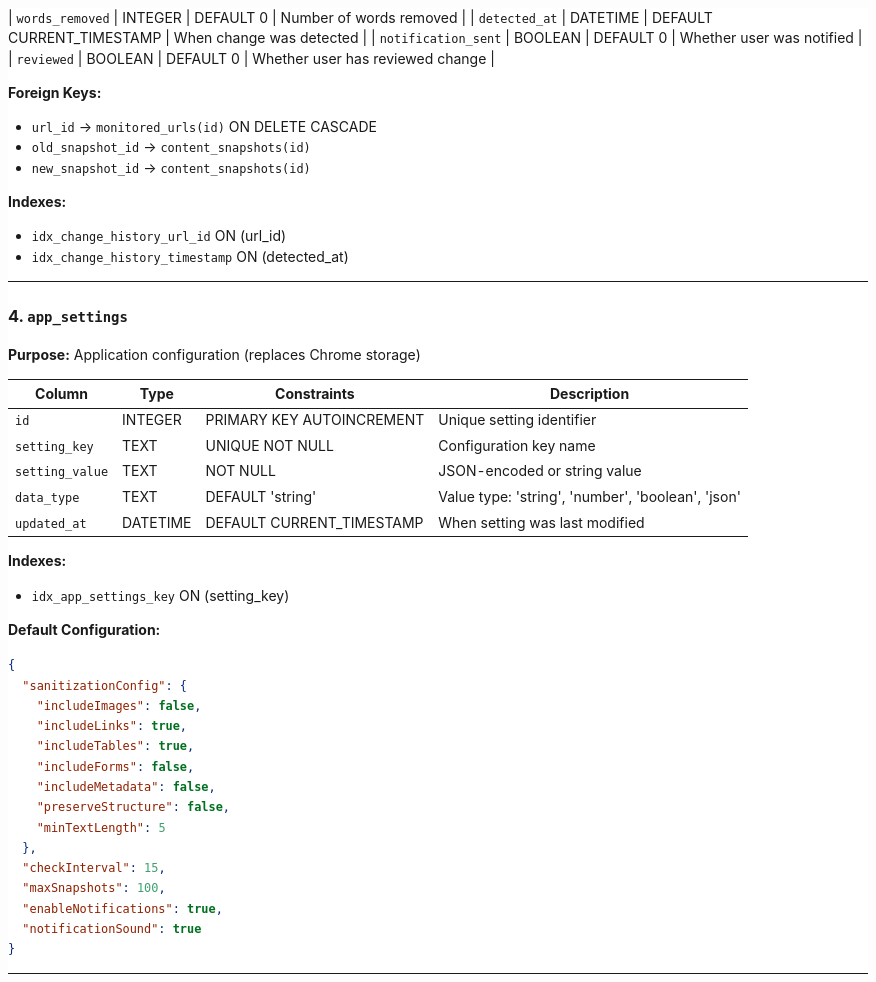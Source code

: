 | `words_removed` | INTEGER | DEFAULT 0 | Number of words removed |
| `detected_at` | DATETIME | DEFAULT CURRENT_TIMESTAMP | When change was detected |
| `notification_sent` | BOOLEAN | DEFAULT 0 | Whether user was notified |
| `reviewed` | BOOLEAN | DEFAULT 0 | Whether user has reviewed change |

**Foreign Keys:**
- `url_id` → `monitored_urls(id)` ON DELETE CASCADE
- `old_snapshot_id` → `content_snapshots(id)`
- `new_snapshot_id` → `content_snapshots(id)`

**Indexes:**
- `idx_change_history_url_id` ON (url_id)
- `idx_change_history_timestamp` ON (detected_at)

---

### 4. `app_settings`
**Purpose:** Application configuration (replaces Chrome storage)

| Column | Type | Constraints | Description |
|--------|------|-------------|-------------|
| `id` | INTEGER | PRIMARY KEY AUTOINCREMENT | Unique setting identifier |
| `setting_key` | TEXT | UNIQUE NOT NULL | Configuration key name |
| `setting_value` | TEXT | NOT NULL | JSON-encoded or string value |
| `data_type` | TEXT | DEFAULT 'string' | Value type: 'string', 'number', 'boolean', 'json' |
| `updated_at` | DATETIME | DEFAULT CURRENT_TIMESTAMP | When setting was last modified |

**Indexes:**
- `idx_app_settings_key` ON (setting_key)

**Default Configuration:**
```json
{
  "sanitizationConfig": {
    "includeImages": false,
    "includeLinks": true,
    "includeTables": true,
    "includeForms": false,
    "includeMetadata": false,
    "preserveStructure": false,
    "minTextLength": 5
  },
  "checkInterval": 15,
  "maxSnapshots": 100,
  "enableNotifications": true,
  "notificationSound": true
}
```

---